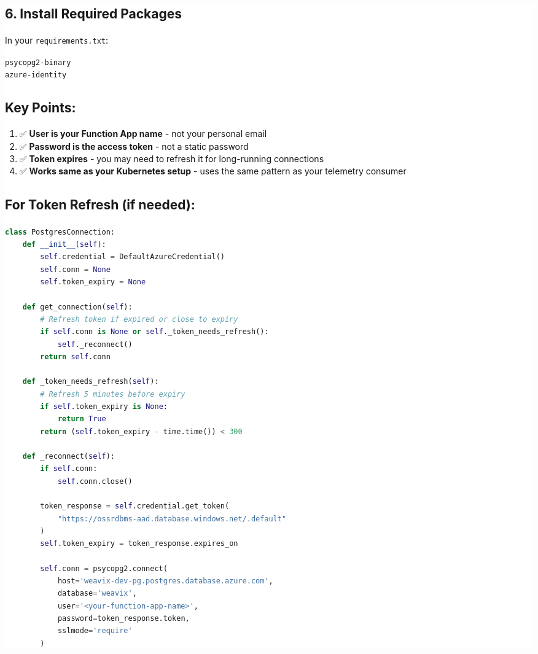 
## 6. Install Required Packages

In your `requirements.txt`:

```
psycopg2-binary
azure-identity
```

## Key Points:

1. ✅ **User is your Function App name** - not your personal email
2. ✅ **Password is the access token** - not a static password
3. ✅ **Token expires** - you may need to refresh it for long-running connections
4. ✅ **Works same as your Kubernetes setup** - uses the same pattern as your telemetry consumer

## For Token Refresh (if needed):

```python
class PostgresConnection:
    def __init__(self):
        self.credential = DefaultAzureCredential()
        self.conn = None
        self.token_expiry = None
        
    def get_connection(self):
        # Refresh token if expired or close to expiry
        if self.conn is None or self._token_needs_refresh():
            self._reconnect()
        return self.conn
    
    def _token_needs_refresh(self):
        # Refresh 5 minutes before expiry
        if self.token_expiry is None:
            return True
        return (self.token_expiry - time.time()) < 300
    
    def _reconnect(self):
        if self.conn:
            self.conn.close()
        
        token_response = self.credential.get_token(
            "https://ossrdbms-aad.database.windows.net/.default"
        )
        self.token_expiry = token_response.expires_on
        
        self.conn = psycopg2.connect(
            host='weavix-dev-pg.postgres.database.azure.com',
            database='weavix',
            user='<your-function-app-name>',
            password=token_response.token,
            sslmode='require'
        )
```
